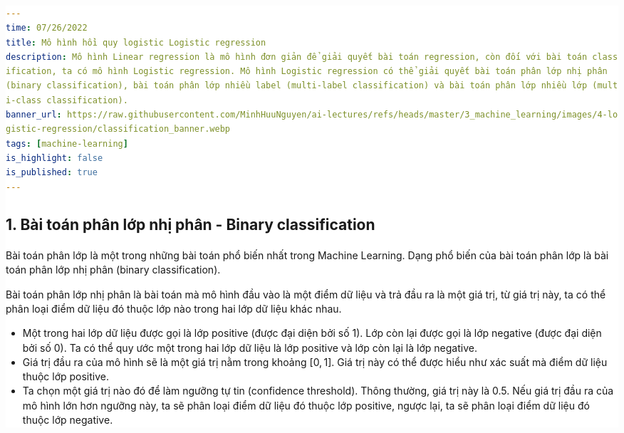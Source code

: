 ```yaml
---
time: 07/26/2022
title: Mô hình hồi quy logistic Logistic regression
description: Mô hình Linear regression là mô hình đơn giản để giải quyết bài toán regression, còn đối với bài toán classification, ta có mô hình Logistic regression. Mô hình Logistic regression có thể giải quyết bài toán phân lớp nhị phân (binary classification), bài toán phân lớp nhiều label (multi-label classification) và bài toán phân lớp nhiều lớp (multi-class classification).
banner_url: https://raw.githubusercontent.com/MinhHuuNguyen/ai-lectures/refs/heads/master/3_machine_learning/images/4-logistic-regression/classification_banner.webp
tags: [machine-learning]
is_highlight: false
is_published: true
---
```


## 1. Bài toán phân lớp nhị phân - Binary classification

Bài toán phân lớp là một trong những bài toán phổ biến nhất trong Machine Learning.
Dạng phổ biến của bài toán phân lớp là bài toán phân lớp nhị phân (binary classification).

Bài toán phân lớp nhị phân là bài toán mà mô hình đầu vào là một điểm dữ liệu và trả đầu ra là một giá trị, từ giá trị này, ta có thể phân loại điểm dữ liệu đó thuộc lớp nào trong hai lớp dữ liệu khác nhau.
- Một trong hai lớp dữ liệu được gọi là lớp positive (được đại diện bởi số 1).
Lớp còn lại được gọi là lớp negative (được đại diện bởi số 0).
Ta có thể quy ước một trong hai lớp dữ liệu là lớp positive và lớp còn lại là lớp negative.
- Giá trị đầu ra của mô hình sẽ là một giá trị nằm trong khoảng $[0, 1]$.
Giá trị này có thể được hiểu như xác suất mà điểm dữ liệu thuộc lớp positive.
- Ta chọn một giá trị nào đó để làm ngưỡng tự tin (confidence threshold).
Thông thường, giá trị này là 0.5.
Nếu giá trị đầu ra của mô hình lớn hơn ngưỡng này, ta sẽ phân loại điểm dữ liệu đó thuộc lớp positive, ngược lại, ta sẽ phân loại điểm dữ liệu đó thuộc lớp negative.
